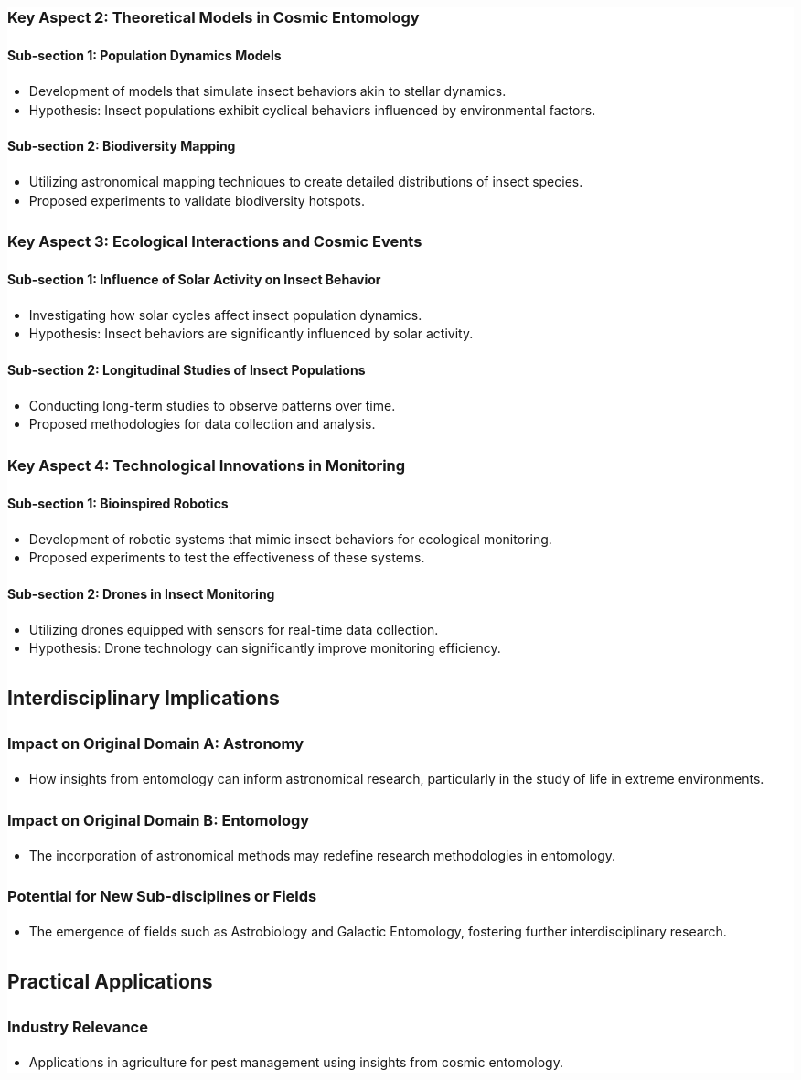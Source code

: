 ### Key Aspect 2: Theoretical Models in Cosmic Entomology
#### Sub-section 1: Population Dynamics Models
- Development of models that simulate insect behaviors akin to stellar dynamics.
- Hypothesis: Insect populations exhibit cyclical behaviors influenced by environmental factors.

#### Sub-section 2: Biodiversity Mapping
- Utilizing astronomical mapping techniques to create detailed distributions of insect species.
- Proposed experiments to validate biodiversity hotspots.

### Key Aspect 3: Ecological Interactions and Cosmic Events
#### Sub-section 1: Influence of Solar Activity on Insect Behavior
- Investigating how solar cycles affect insect population dynamics.
- Hypothesis: Insect behaviors are significantly influenced by solar activity.

#### Sub-section 2: Longitudinal Studies of Insect Populations
- Conducting long-term studies to observe patterns over time.
- Proposed methodologies for data collection and analysis.

### Key Aspect 4: Technological Innovations in Monitoring
#### Sub-section 1: Bioinspired Robotics
- Development of robotic systems that mimic insect behaviors for ecological monitoring.
- Proposed experiments to test the effectiveness of these systems.

#### Sub-section 2: Drones in Insect Monitoring
- Utilizing drones equipped with sensors for real-time data collection.
- Hypothesis: Drone technology can significantly improve monitoring efficiency.

## Interdisciplinary Implications

### Impact on Original Domain A: Astronomy
- How insights from entomology can inform astronomical research, particularly in the study of life in extreme environments.

### Impact on Original Domain B: Entomology
- The incorporation of astronomical methods may redefine research methodologies in entomology.

### Potential for New Sub-disciplines or Fields
- The emergence of fields such as Astrobiology and Galactic Entomology, fostering further interdisciplinary research.

## Practical Applications

### Industry Relevance
- Applications in agriculture for pest management using insights from cosmic entomology.
